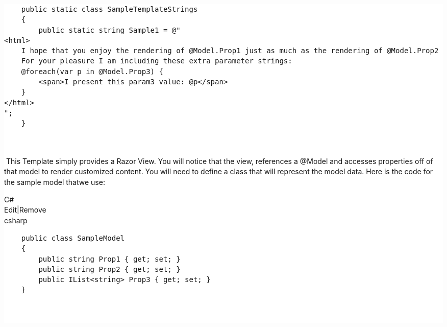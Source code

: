 <div class="preview">
<pre class="csharp">&nbsp;&nbsp;&nbsp;&nbsp;<span class="cs__keyword">public</span>&nbsp;<span class="cs__keyword">static</span>&nbsp;<span class="cs__keyword">class</span>&nbsp;SampleTemplateStrings&nbsp;
&nbsp;&nbsp;&nbsp;&nbsp;{&nbsp;
&nbsp;&nbsp;&nbsp;&nbsp;&nbsp;&nbsp;&nbsp;&nbsp;<span class="cs__keyword">public</span>&nbsp;<span class="cs__keyword">static</span>&nbsp;<span class="cs__keyword">string</span>&nbsp;Sample1&nbsp;=&nbsp;@&quot;&nbsp;
&lt;html&gt;&nbsp;
&nbsp;&nbsp;&nbsp;&nbsp;I&nbsp;hope&nbsp;that&nbsp;you&nbsp;enjoy&nbsp;the&nbsp;rendering&nbsp;of&nbsp;@Model.Prop1&nbsp;just&nbsp;<span class="cs__keyword">as</span>&nbsp;much&nbsp;<span class="cs__keyword">as</span>&nbsp;the&nbsp;rendering&nbsp;of&nbsp;@Model.Prop2&nbsp;
&nbsp;&nbsp;&nbsp;&nbsp;For&nbsp;your&nbsp;pleasure&nbsp;I&nbsp;am&nbsp;including&nbsp;these&nbsp;extra&nbsp;parameter&nbsp;strings:&nbsp;
&nbsp;&nbsp;&nbsp;&nbsp;@<span class="cs__keyword">foreach</span>(var&nbsp;p&nbsp;<span class="cs__keyword">in</span>&nbsp;@Model.Prop3)&nbsp;{&nbsp;
&nbsp;&nbsp;&nbsp;&nbsp;&nbsp;&nbsp;&nbsp;&nbsp;&lt;span&gt;I&nbsp;present&nbsp;<span class="cs__keyword">this</span>&nbsp;param3&nbsp;<span class="cs__keyword">value</span>:&nbsp;@p&lt;/span&gt;&nbsp;
&nbsp;&nbsp;&nbsp;&nbsp;}&nbsp;
&lt;/html&gt;&nbsp;
&quot;;&nbsp;&nbsp;
&nbsp;&nbsp;&nbsp;&nbsp;}&nbsp;
&nbsp;
&nbsp;
</pre>
</div>
</div>
</div>
<p class="endscriptcode">&nbsp;This Template simply provides a Razor View. You will notice that the view, references a @Model and accesses properties off of that model to render customized content. You will need to define a class that will represent the model
 data. Here is the code for the sample model thatwe use:</p>
<div class="endscriptcode"></div>
<div class="endscriptcode">
<div class="scriptcode">
<div class="pluginEditHolder" pluginCommand="mceScriptCode">
<div class="title"><span>C#</span></div>
<div class="pluginLinkHolder"><span class="pluginEditHolderLink">Edit</span>|<span class="pluginRemoveHolderLink">Remove</span></div>
<span class="hidden">csharp</span>

<div class="preview">
<pre class="csharp">&nbsp;&nbsp;&nbsp;&nbsp;<span class="cs__keyword">public</span>&nbsp;<span class="cs__keyword">class</span>&nbsp;SampleModel&nbsp;
&nbsp;&nbsp;&nbsp;&nbsp;{&nbsp;
&nbsp;&nbsp;&nbsp;&nbsp;&nbsp;&nbsp;&nbsp;&nbsp;<span class="cs__keyword">public</span>&nbsp;<span class="cs__keyword">string</span>&nbsp;Prop1&nbsp;{&nbsp;<span class="cs__keyword">get</span>;&nbsp;<span class="cs__keyword">set</span>;&nbsp;}&nbsp;
&nbsp;&nbsp;&nbsp;&nbsp;&nbsp;&nbsp;&nbsp;&nbsp;<span class="cs__keyword">public</span>&nbsp;<span class="cs__keyword">string</span>&nbsp;Prop2&nbsp;{&nbsp;<span class="cs__keyword">get</span>;&nbsp;<span class="cs__keyword">set</span>;&nbsp;}&nbsp;
&nbsp;&nbsp;&nbsp;&nbsp;&nbsp;&nbsp;&nbsp;&nbsp;<span class="cs__keyword">public</span>&nbsp;IList&lt;<span class="cs__keyword">string</span>&gt;&nbsp;Prop3&nbsp;{&nbsp;<span class="cs__keyword">get</span>;&nbsp;<span class="cs__keyword">set</span>;&nbsp;}&nbsp;
&nbsp;&nbsp;&nbsp;&nbsp;}&nbsp;
&nbsp;
</pre>
</div>
</div>
</div>
<div class="endscriptcode">&nbsp;</div>
</div>